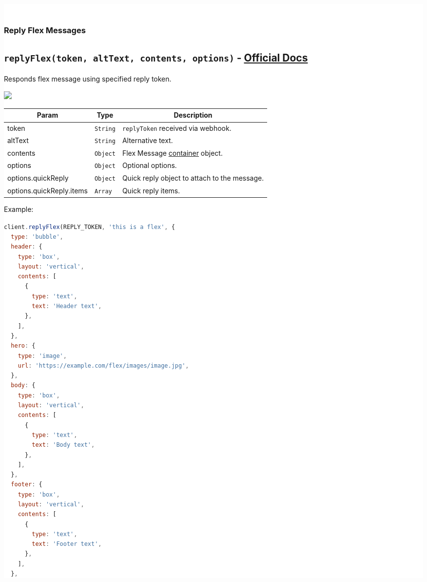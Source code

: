 <br />

### Reply Flex Messages

## `replyFlex(token, altText, contents, options)` - [Official Docs](https://developers.line.me/en/docs/messaging-api/reference/#flex-message)

Responds flex message using specified reply token.

<img src="https://developers.line.me/media/messaging-api/using-flex-messages/bubbleSample-77d825e6.png" />

| Param                    | Type     | Description                                                                                             |
| ------------------------ | -------- | ------------------------------------------------------------------------------------------------------- |
| token                    | `String` | `replyToken` received via webhook.                                                                      |
| altText                  | `String` | Alternative text.                                                                                       |
| contents                 | `Object` | Flex Message [container](https://developers.line.me/en/docs/messaging-api/reference/#container) object. |
| options                  | `Object` | Optional options.                                                                                       |
| options.quickReply       | `Object` | Quick reply object to attach to the message.                                                            |
| options.quickReply.items | `Array`  | Quick reply items.                                                                                      |

Example:

```js
client.replyFlex(REPLY_TOKEN, 'this is a flex', {
  type: 'bubble',
  header: {
    type: 'box',
    layout: 'vertical',
    contents: [
      {
        type: 'text',
        text: 'Header text',
      },
    ],
  },
  hero: {
    type: 'image',
    url: 'https://example.com/flex/images/image.jpg',
  },
  body: {
    type: 'box',
    layout: 'vertical',
    contents: [
      {
        type: 'text',
        text: 'Body text',
      },
    ],
  },
  footer: {
    type: 'box',
    layout: 'vertical',
    contents: [
      {
        type: 'text',
        text: 'Footer text',
      },
    ],
  },
```